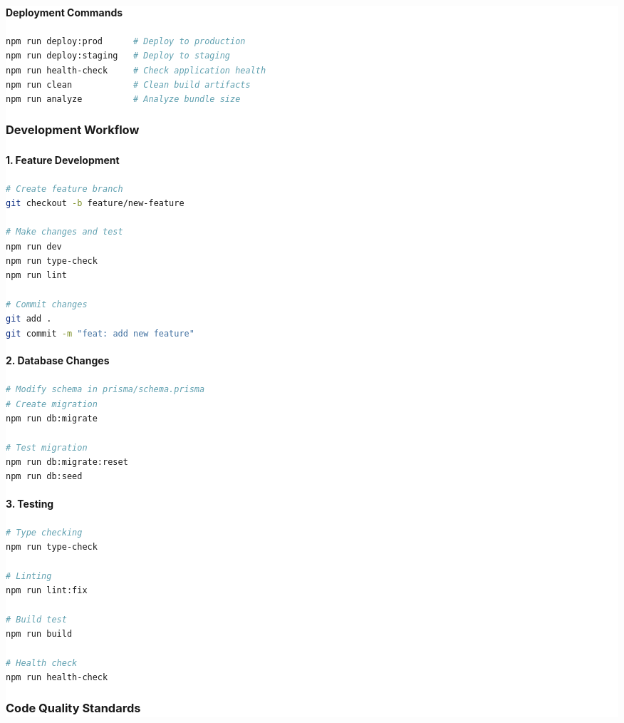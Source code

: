 #### Deployment Commands
```bash
npm run deploy:prod      # Deploy to production
npm run deploy:staging   # Deploy to staging
npm run health-check     # Check application health
npm run clean            # Clean build artifacts
npm run analyze          # Analyze bundle size
```

### Development Workflow

#### 1. Feature Development
```bash
# Create feature branch
git checkout -b feature/new-feature

# Make changes and test
npm run dev
npm run type-check
npm run lint

# Commit changes
git add .
git commit -m "feat: add new feature"
```

#### 2. Database Changes
```bash
# Modify schema in prisma/schema.prisma
# Create migration
npm run db:migrate

# Test migration
npm run db:migrate:reset
npm run db:seed
```

#### 3. Testing
```bash
# Type checking
npm run type-check

# Linting
npm run lint:fix

# Build test
npm run build

# Health check
npm run health-check
```

### Code Quality Standards
